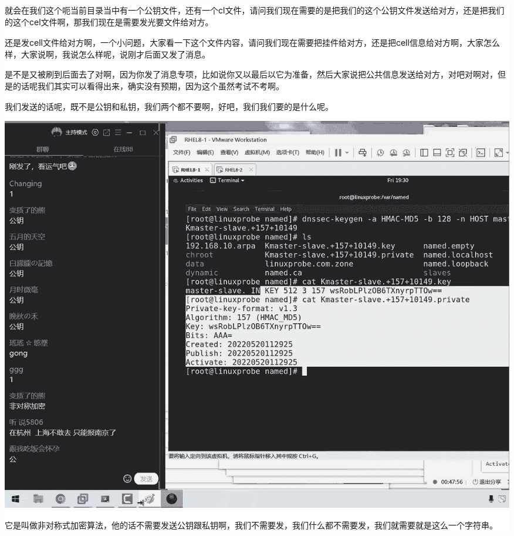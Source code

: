 就会在我们这个呃当前目录当中有一个公钥文件，还有一个cl文件，请问我们现在需要的是把我们的这个公钥文件发送给对方，还是把我们的这个cel文件啊，那我们现在是需要发光要文件给对方。

还是发cell文件给对方啊，一个小问题，大家看一下这个文件内容，请问我们现在需要把挂件给对方，还是把cell信息给对方啊，大家怎么样，大家说啊，我说怎么样呢，说刚才后面又发了消息。

是不是又被刷到后面去了对啊，因为你发了消息专项，比如说你又以最后以它为准备，然后大家说把公共信息发送给对方，对吧对啊对，但是的话呢我们其实可以看得出来，确实没有预期，因为这个虽然考试不考啊。

我们发送的话呢，既不是公钥和私钥，我们两个都不要啊，好吧，我们我们要的是什么呢。

![](img/d10fd177a62911fb17f6d97cd6476d6f_44.png)

它是叫做非对称式加密算法，他的话不需要发送公钥跟私钥啊，我们不需要发，我们什么都不需要发，我们就需要就是这么一个字符串。


